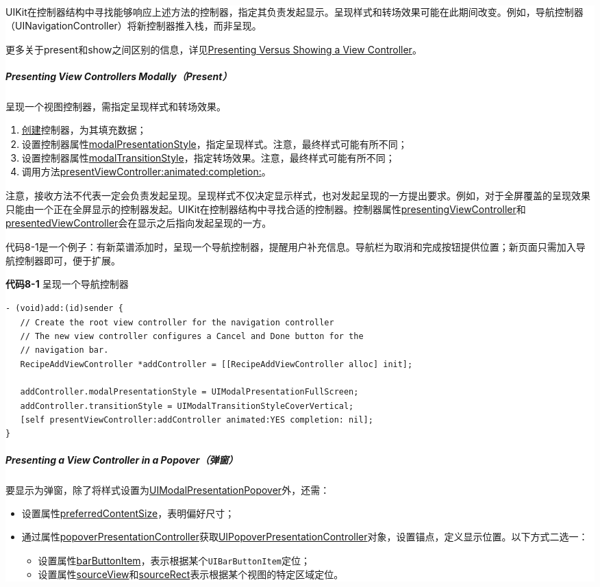 
UIKit在控制器结构中寻找能够响应上述方法的控制器，指定其负责发起显示。呈现样式和转场效果可能在此期间改变。例如，导航控制器（UINavigationController）将新控制器推入栈，而非呈现。

更多关于present和show之间区别的信息，详见[Presenting Versus Showing a View Controller](https://developer.apple.com/library/content/featuredarticles/ViewControllerPGforiPhoneOS/PresentingaViewController.html#//apple_ref/doc/uid/TP40007457-CH14-SW4)。

##### Presenting View Controllers Modally（Present）

呈现一个视图控制器，需指定呈现样式和转场效果。

1. [创建](https://developer.apple.com/library/content/documentation/General/Conceptual/DevPedia-CocoaCore/ObjectCreation.html#//apple_ref/doc/uid/TP40008195-CH39)控制器，为其填充数据；
2. 设置控制器属性[modalPresentationStyle](https://developer.apple.com/documentation/uikit/uiviewcontroller/1621355-modalpresentationstyle)，指定呈现样式。注意，最终样式可能有所不同；
3. 设置控制器属性[modalTransitionStyle](https://developer.apple.com/documentation/uikit/uiviewcontroller/1621388-modaltransitionstyle)，指定转场效果。注意，最终样式可能有所不同；
4. 调用方法[presentViewController:animated:completion:](https://developer.apple.com/documentation/uikit/uiviewcontroller/1621380-presentviewcontroller)。

注意，接收方法不代表一定会负责发起呈现。呈现样式不仅决定显示样式，也对发起呈现的一方提出要求。例如，对于全屏覆盖的呈现效果只能由一个正在全屏显示的控制器发起。UIKit在控制器结构中寻找合适的控制器。控制器属性[presentingViewController](https://developer.apple.com/documentation/uikit/uiviewcontroller/1621430-presentingviewcontroller)和[presentedViewController](https://developer.apple.com/documentation/uikit/uiviewcontroller/1621407-presentedviewcontroller)会在显示之后指向发起呈现的一方。


代码8-1是一个例子：有新菜谱添加时，呈现一个导航控制器，提醒用户补充信息。导航栏为取消和完成按钮提供位置；新页面只需加入导航控制器即可，便于扩展。

**代码8-1** 呈现一个导航控制器

```
- (void)add:(id)sender {
   // Create the root view controller for the navigation controller
   // The new view controller configures a Cancel and Done button for the
   // navigation bar.
   RecipeAddViewController *addController = [[RecipeAddViewController alloc] init];
 
   addController.modalPresentationStyle = UIModalPresentationFullScreen;
   addController.transitionStyle = UIModalTransitionStyleCoverVertical;
   [self presentViewController:addController animated:YES completion: nil];
}

```

##### Presenting a View Controller in a Popover（弹窗）

要显示为弹窗，除了将样式设置为[UIModalPresentationPopover](https://developer.apple.com/documentation/uikit/uimodalpresentationstyle/1621382-popover)外，还需：

- 设置属性[preferredContentSize](https://developer.apple.com/documentation/uikit/uiviewcontroller/1621476-preferredcontentsize)，表明偏好尺寸；
- 通过属性[popoverPresentationController](https://developer.apple.com/documentation/uikit/uiviewcontroller/1621428-popoverpresentationcontroller)获取[UIPopoverPresentationController](https://developer.apple.com/documentation/uikit/uipopoverpresentationcontroller)对象，设置锚点，定义显示位置。以下方式二选一：

	- 设置属性[barButtonItem](https://developer.apple.com/documentation/uikit/uipopoverpresentationcontroller/1622314-barbuttonitem)，表示根据某个`UIBarButtonItem`定位；
	- 设置属性[sourceView](https://developer.apple.com/documentation/uikit/uipopoverpresentationcontroller/1622313-sourceview)和[sourceRect](https://developer.apple.com/documentation/uikit/uipopoverpresentationcontroller/1622324-sourcerect)表示根据某个视图的特定区域定位。
